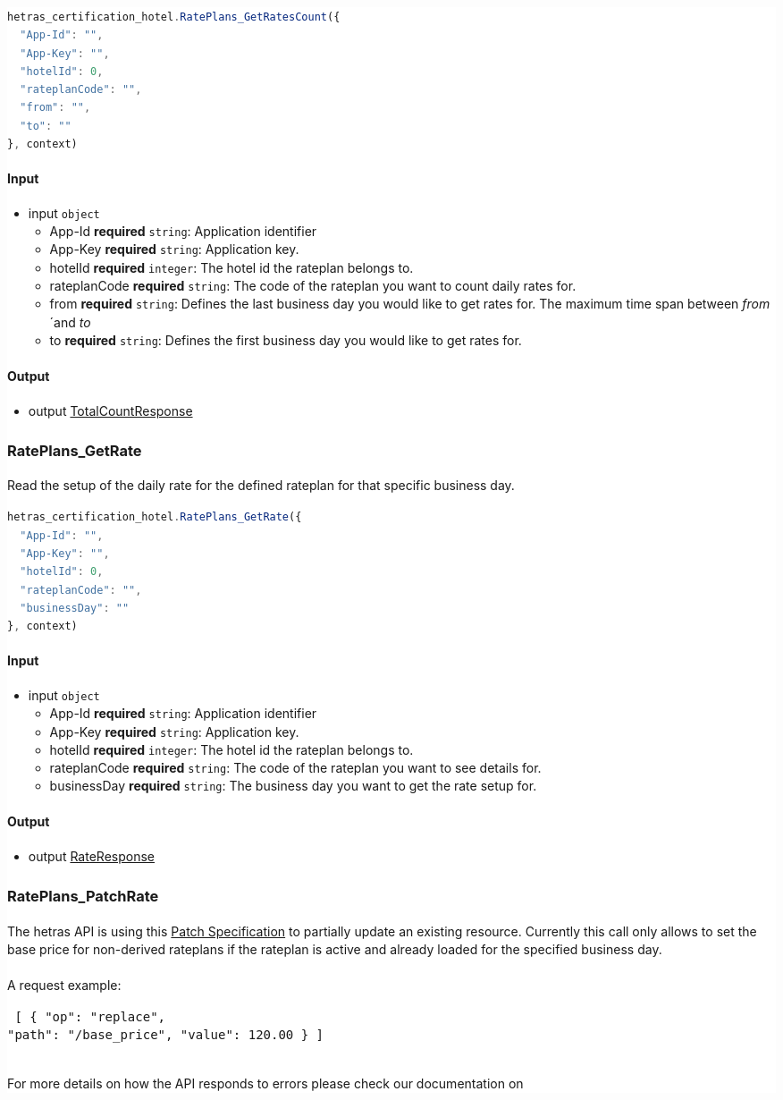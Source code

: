 
```js
hetras_certification_hotel.RatePlans_GetRatesCount({
  "App-Id": "",
  "App-Key": "",
  "hotelId": 0,
  "rateplanCode": "",
  "from": "",
  "to": ""
}, context)
```

#### Input
* input `object`
  * App-Id **required** `string`: Application identifier
  * App-Key **required** `string`: Application key.
  * hotelId **required** `integer`: The hotel id the rateplan belongs to.
  * rateplanCode **required** `string`: The code of the rateplan you want to count daily rates for.
  * from **required** `string`: Defines the last business day you would like to get rates for. The maximum time span between <i>from</i>´and <i>to</i>
  * to **required** `string`: Defines the first business day you would like to get rates for.

#### Output
* output [TotalCountResponse](#totalcountresponse)

### RatePlans_GetRate
Read the setup of the daily rate for the defined rateplan for that specific business day.


```js
hetras_certification_hotel.RatePlans_GetRate({
  "App-Id": "",
  "App-Key": "",
  "hotelId": 0,
  "rateplanCode": "",
  "businessDay": ""
}, context)
```

#### Input
* input `object`
  * App-Id **required** `string`: Application identifier
  * App-Key **required** `string`: Application key.
  * hotelId **required** `integer`: The hotel id the rateplan belongs to.
  * rateplanCode **required** `string`: The code of the rateplan you want to see details for.
  * businessDay **required** `string`: The business day you want to get the rate setup for.

#### Output
* output [RateResponse](#rateresponse)

### RatePlans_PatchRate
The hetras API is using this <a href="https://developer.hetras.com/docs/patch" onfocus="this.blur()" target="_blank">Patch Specification</a>
            to partially update an existing resource. Currently this call only allows to set the base price for non-derived rateplans if the rateplan
            is active and already loaded for the specified business day.
            <br /><br />
            A request example:<br /><pre>
            [
              {
                "op": "replace", "path": "/base_price", "value": 120.00
              }
            ]
            </pre><br />
            For more details on how the API responds to errors please check our documentation on 